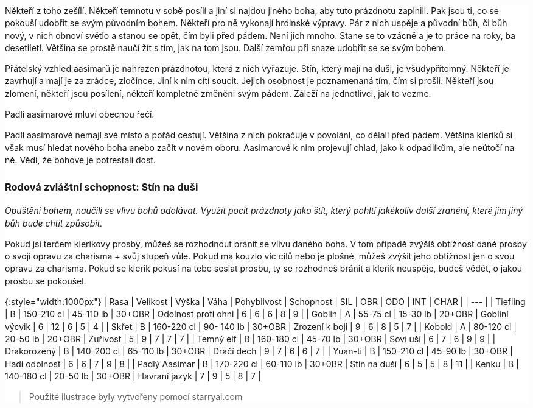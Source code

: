 Někteří z toho zešílí. Někteří temnotu v sobě posílí a jiní si najdou jiného boha, aby tuto prázdnotu zaplnili. Pak jsou ti, co se pokouší udobřit se svým původním bohem. Někteří pro ně vykonají hrdinské výpravy. Pár z nich uspěje a původní bůh, či bůh nový, v nich obnoví světlo a stanou se opět, čím byli před pádem. Není jich mnoho. Stane se to vzácně a je to práce na roky, ba desetiletí. Většina se prostě naučí žít s tím, jak na tom jsou. Další zemřou při snaze udobřit se se svým bohem.

Přátelský vzhled aasimarů je nahrazen prázdnotou, která z nich vyřazuje. Stín, který mají na duši, je všudypřítomný. Někteří je zavrhují a mají je za zrádce, zločince. Jiní k nim cítí soucit. Jejich osobnost je poznamenaná tím, čím si prošli. Někteří jsou zlomení, někteří jsou posílení, někteří kompletně změněni svým pádem. Záleží na jednotlivci, jak to vezme.

Padlí aasimarové mluví obecnou řečí.

Padlí aasimarové nemají své místo a pořád cestují. Většina z nich pokračuje v povolání, co dělali před pádem. Většina kleriků si však musí hledat nového boha anebo začít v novém oboru. Aasimarové k nim projevují chlad, jako k odpadlíkům, ale neútočí na ně. Vědí, že bohové je potrestali dost.

### Rodová zvláštní schopnost: Stín na duši

_Opuštěni bohem, naučili se vlivu bohů odolávat. Využít pocit prázdnoty jako štít, který pohltí jakékoliv další zranění, které jim jiný bůh bude chtít způsobit._

Pokud jsi terčem klerikovy prosby, můžeš se rozhodnout bránit se vlivu daného boha. V tom případě zvýšíš obtížnost dané prosby o svoji opravu za charisma + svůj stupeň vůle. Pokud má kouzlo víc cílů nebo je plošné, můžeš zvýšit jeho obtížnost jen o svou opravu za charisma. Pokud se klerik pokusí na tebe seslat prosbu, ty se rozhodneš bránit a klerik neuspěje, budeš vědět, o jakou prosbu se pokoušel.

{:style="width:1000px"}
| Rasa | Velikost | Výška | Váha | Pohyblivost | Schopnost | SIL | OBR | ODO | INT | CHAR |
| --- |
| Tiefling | B | 150-210 cl | 45-110 lb | 30+OBR | Odolnost proti ohni | 6 | 6 | 6 | 8 | 9 | 
| Goblin | A | 55-75 cl | 15-30 lb | 20+OBR | Gobliní výcvik | 6 | 12 | 6 | 5 | 4 | 
| Skřet | B | 160-220 cl | 90- 140 lb | 30+OBR | Zrození k boji | 9 | 6 | 8 | 5 | 7 | 
| Kobold | A | 80-120 cl | 20-50 lb | 20+OBR | Zuřivost | 5 | 9 | 7 | 7 | 7 | 
| Temný elf | B | 160-180 cl | 45-70 lb | 30+OBR | Soví uší | 6 | 7 | 6 | 9 | 9 | 
| Drakorozený | B | 140-200 cl | 65-110 lb | 30+OBR | Dračí dech | 9 | 7 | 6 | 6 | 7 | 
| Yuan-ti | B | 150-210 cl | 45-90 lb | 30+OBR | Hadí odolnost | 6 | 6 | 7 | 9 | 8 | 
| Padlý Aasimar | B | 170-220 cl | 60-110 lb | 30+0BR | Stín na duši | 6 | 5 | 5 | 8 | 11 | 
| Kenku | B | 140-180 cl | 20-50 lb | 30+OBR | Havraní jazyk | 7 | 9 | 5 | 8 | 7 |

> Použité ilustrace byly vytvořeny pomocí starryai.com
